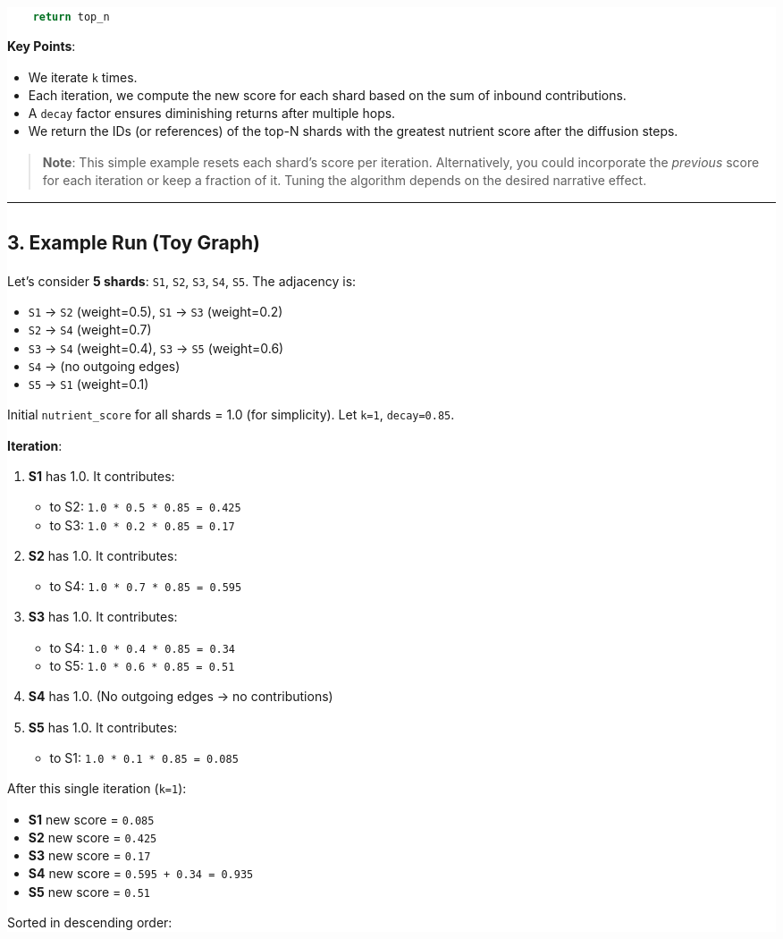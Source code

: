 ```python
    return top_n
```

**Key Points**:

* We iterate `k` times.
* Each iteration, we compute the new score for each shard based on the sum of inbound contributions.
* A `decay` factor ensures diminishing returns after multiple hops.
* We return the IDs (or references) of the top-N shards with the greatest nutrient score after the diffusion steps.

> **Note**: This simple example resets each shard’s score per iteration. Alternatively, you could incorporate the *previous* score for each iteration or keep a fraction of it. Tuning the algorithm depends on the desired narrative effect.

---

## 3. Example Run (Toy Graph)

Let’s consider **5 shards**: `S1`, `S2`, `S3`, `S4`, `S5`. The adjacency is:

* `S1` -> `S2` (weight=0.5), `S1` -> `S3` (weight=0.2)
* `S2` -> `S4` (weight=0.7)
* `S3` -> `S4` (weight=0.4), `S3` -> `S5` (weight=0.6)
* `S4` -> (no outgoing edges)
* `S5` -> `S1` (weight=0.1)

Initial `nutrient_score` for all shards = 1.0 (for simplicity). Let `k=1`, `decay=0.85`.

**Iteration**:

1. **S1** has 1.0. It contributes:

   * to S2: `1.0 * 0.5 * 0.85 = 0.425`
   * to S3: `1.0 * 0.2 * 0.85 = 0.17`
2. **S2** has 1.0. It contributes:

   * to S4: `1.0 * 0.7 * 0.85 = 0.595`
3. **S3** has 1.0. It contributes:

   * to S4: `1.0 * 0.4 * 0.85 = 0.34`
   * to S5: `1.0 * 0.6 * 0.85 = 0.51`
4. **S4** has 1.0. (No outgoing edges → no contributions)
5. **S5** has 1.0. It contributes:

   * to S1: `1.0 * 0.1 * 0.85 = 0.085`

After this single iteration (`k=1`):

* **S1** new score = `0.085`
* **S2** new score = `0.425`
* **S3** new score = `0.17`
* **S4** new score = `0.595 + 0.34 = 0.935`
* **S5** new score = `0.51`

Sorted in descending order:
